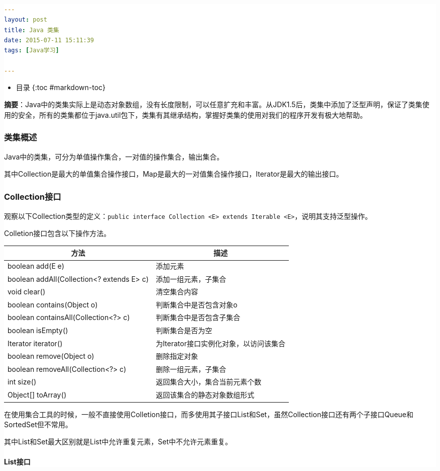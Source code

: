 ```yaml
---
layout: post
title: Java 类集
date: 2015-07-11 15:11:39
tags: [Java学习]

---
```

* 目录
{:toc #markdown-toc}

**摘要**：Java中的类集实际上是动态对象数组，没有长度限制，可以任意扩充和丰富。从JDK1.5后，类集中添加了泛型声明，保证了类集使用的安全，所有的类集都位于java.util包下，类集有其继承结构，掌握好类集的使用对我们的程序开发有极大地帮助。

### 类集概述

Java中的类集，可分为单值操作集合，一对值的操作集合，输出集合。

其中Collection是最大的单值集合操作接口，Map是最大的一对值集合操作接口，Iterator是最大的输出接口。 

### Collection接口

观察以下Collection类型的定义：`public interface Collection <E> extends Iterable <E>`，说明其支持泛型操作。

Colletion接口包含以下操作方法。

| 方法                                    | 描述                                    |
|----------------------------             | --------                              |
|boolean add(E e)                         | 添加元素 								                |
|boolean addAll(Collection<? extends E> c)| 添加一组元素，子集合				            |
|void clear()                             | 清空集合内容						                |
|boolean contains(Object o)               | 判断集合中是否包含对象o 				        |
|boolean containsAll(Collection<?> c)     | 判断集合中是否包含子集合 				        |
|boolean isEmpty()                        | 判断集合是否为空                        |
|Iterator<E> iterator()                   | 为Iterator接口实例化对象，以访问该集合 	|
|boolean remove(Object o)                 | 删除指定对象 							              |
|boolean removeAll(Collection<?> c)       | 删除一组元素，子集合					          |
|int size()                               | 返回集合大小，集合当前元素个数			    |
|Object[] toArray()                       | 返回该集合的静态对象数组形式 			      |

在使用集合工具的时候，一般不直接使用Colletion接口，而多使用其子接口List和Set，虽然Collection接口还有两个子接口Queue和SortedSet但不常用。

其中List和Set最大区别就是List中允许重复元素，Set中不允许元素重复。

#### List接口
